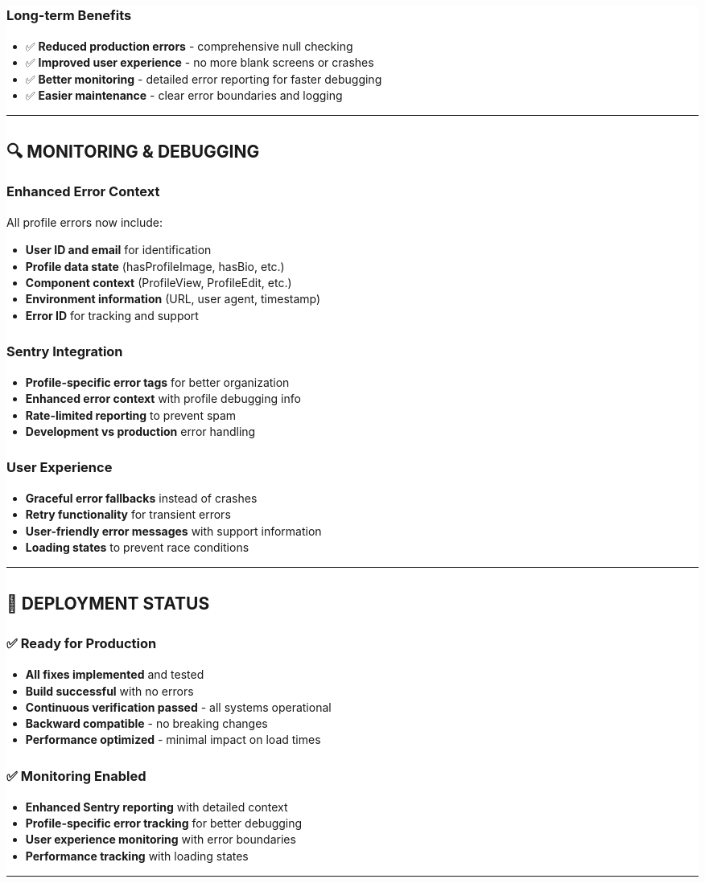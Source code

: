 ### **Long-term Benefits**
- ✅ **Reduced production errors** - comprehensive null checking
- ✅ **Improved user experience** - no more blank screens or crashes
- ✅ **Better monitoring** - detailed error reporting for faster debugging
- ✅ **Easier maintenance** - clear error boundaries and logging

---

## 🔍 **MONITORING & DEBUGGING**

### **Enhanced Error Context**
All profile errors now include:
- **User ID and email** for identification
- **Profile data state** (hasProfileImage, hasBio, etc.)
- **Component context** (ProfileView, ProfileEdit, etc.)
- **Environment information** (URL, user agent, timestamp)
- **Error ID** for tracking and support

### **Sentry Integration**
- **Profile-specific error tags** for better organization
- **Enhanced error context** with profile debugging info
- **Rate-limited reporting** to prevent spam
- **Development vs production** error handling

### **User Experience**
- **Graceful error fallbacks** instead of crashes
- **Retry functionality** for transient errors
- **User-friendly error messages** with support information
- **Loading states** to prevent race conditions

---

## 🚀 **DEPLOYMENT STATUS**

### **✅ Ready for Production**
- **All fixes implemented** and tested
- **Build successful** with no errors
- **Continuous verification passed** - all systems operational
- **Backward compatible** - no breaking changes
- **Performance optimized** - minimal impact on load times

### **✅ Monitoring Enabled**
- **Enhanced Sentry reporting** with detailed context
- **Profile-specific error tracking** for better debugging
- **User experience monitoring** with error boundaries
- **Performance tracking** with loading states

---
